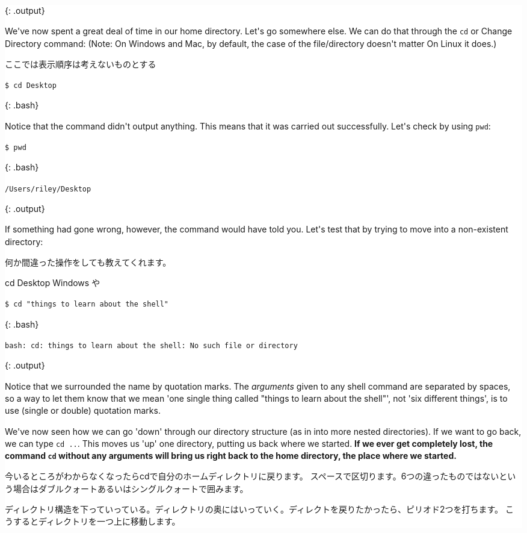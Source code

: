 ~~~
~~~
{: .output}

We've now spent a great deal of time in our home directory.
Let's go somewhere else. We can do that through the `cd` or Change Directory command:
(Note: On Windows and Mac, by default, the case of the file/directory doesn't matter
On Linux it does.)

ここでは表示順序は考えないものとする

~~~
$ cd Desktop
~~~
{: .bash}

Notice that the command didn't output anything. This means that it was carried
out successfully. Let's check by using `pwd`:

~~~
$ pwd
~~~
{: .bash}
~~~
/Users/riley/Desktop
~~~
{: .output}

If something had gone wrong, however, the command would have told you. Let's
test that by trying to move into a non-existent directory:

何か間違った操作をしても教えてくれます。

cd Desktop Windows や　

~~~
$ cd "things to learn about the shell"
~~~
{: .bash}
~~~
bash: cd: things to learn about the shell: No such file or directory
~~~
{: .output}

Notice that we surrounded the name by quotation marks. The *arguments* given
to any shell command are separated by spaces, so a way to let them know that
we mean 'one single thing called "things to learn about the shell"', not
'six different things', is to use (single or double) quotation marks.

We've now seen how we can go 'down' through our directory structure
(as in into more nested directories). If we want to go back, we can type `cd ..`.
This moves us 'up' one directory, putting us back where we started.
**If we ever get completely lost, the command `cd` without any arguments will bring
us right back to the home directory, the place where we started.**

今いるところがわからなくなったらcdで自分のホームディレクトリに戻ります。
スペースで区切ります。6つの違ったものではないという場合はダブルクォートあるいはシングルクォートで囲みます。

ディレクトリ構造を下っていっている。ディレクトリの奥にはいっていく。ディレクトを戻りたかったら、ピリオド2つを打ちます。
こうするとディレクトリを一つ上に移動します。
